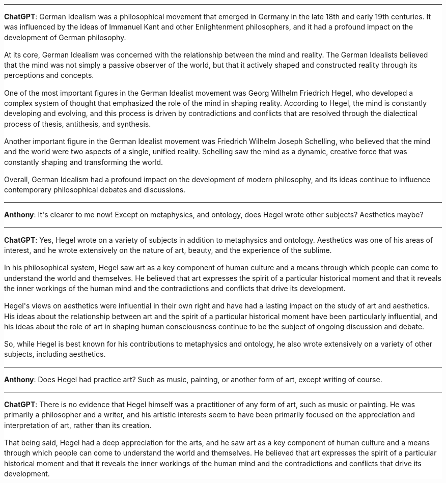 --------
**ChatGPT**: German Idealism was a philosophical movement that emerged in Germany in the late 18th and early 19th centuries. It was influenced by the ideas of Immanuel Kant and other Enlightenment philosophers, and it had a profound impact on the development of German philosophy.

At its core, German Idealism was concerned with the relationship between the mind and reality. The German Idealists believed that the mind was not simply a passive observer of the world, but that it actively shaped and constructed reality through its perceptions and concepts.

One of the most important figures in the German Idealist movement was Georg Wilhelm Friedrich Hegel, who developed a complex system of thought that emphasized the role of the mind in shaping reality. According to Hegel, the mind is constantly developing and evolving, and this process is driven by contradictions and conflicts that are resolved through the dialectical process of thesis, antithesis, and synthesis.

Another important figure in the German Idealist movement was Friedrich Wilhelm Joseph Schelling, who believed that the mind and the world were two aspects of a single, unified reality. Schelling saw the mind as a dynamic, creative force that was constantly shaping and transforming the world.

Overall, German Idealism had a profound impact on the development of modern philosophy, and its ideas continue to influence contemporary philosophical debates and discussions.

--------
**Anthony**: It's clearer to me now! Except on metaphysics, and ontology, does Hegel wrote other subjects? Aesthetics maybe?

--------
**ChatGPT**: Yes, Hegel wrote on a variety of subjects in addition to metaphysics and ontology. Aesthetics was one of his areas of interest, and he wrote extensively on the nature of art, beauty, and the experience of the sublime.

In his philosophical system, Hegel saw art as a key component of human culture and a means through which people can come to understand the world and themselves. He believed that art expresses the spirit of a particular historical moment and that it reveals the inner workings of the human mind and the contradictions and conflicts that drive its development.

Hegel's views on aesthetics were influential in their own right and have had a lasting impact on the study of art and aesthetics. His ideas about the relationship between art and the spirit of a particular historical moment have been particularly influential, and his ideas about the role of art in shaping human consciousness continue to be the subject of ongoing discussion and debate.

So, while Hegel is best known for his contributions to metaphysics and ontology, he also wrote extensively on a variety of other subjects, including aesthetics.

--------
**Anthony**: Does Hegel had practice art? Such as music, painting, or another form of art, except writing of course.

--------
**ChatGPT**: There is no evidence that Hegel himself was a practitioner of any form of art, such as music or painting. He was primarily a philosopher and a writer, and his artistic interests seem to have been primarily focused on the appreciation and interpretation of art, rather than its creation.

That being said, Hegel had a deep appreciation for the arts, and he saw art as a key component of human culture and a means through which people can come to understand the world and themselves. He believed that art expresses the spirit of a particular historical moment and that it reveals the inner workings of the human mind and the contradictions and conflicts that drive its development.
